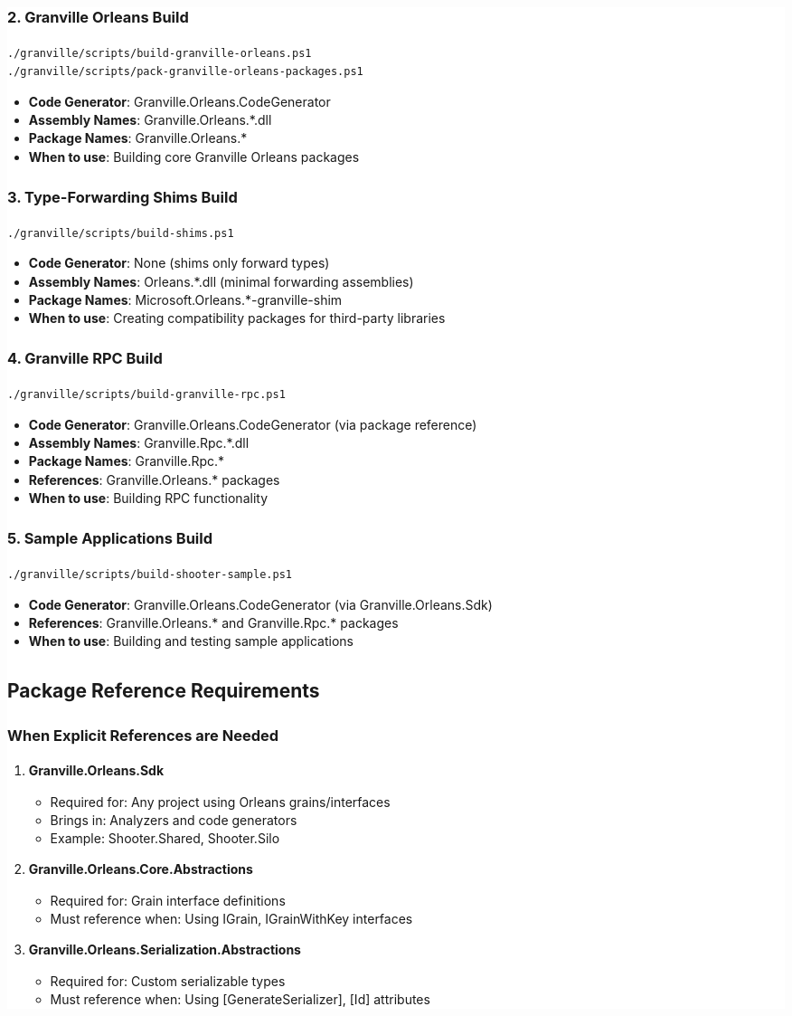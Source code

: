 ### 2. Granville Orleans Build
```bash
./granville/scripts/build-granville-orleans.ps1
./granville/scripts/pack-granville-orleans-packages.ps1
```
- **Code Generator**: Granville.Orleans.CodeGenerator
- **Assembly Names**: Granville.Orleans.*.dll
- **Package Names**: Granville.Orleans.*
- **When to use**: Building core Granville Orleans packages

### 3. Type-Forwarding Shims Build
```bash
./granville/scripts/build-shims.ps1
```
- **Code Generator**: None (shims only forward types)
- **Assembly Names**: Orleans.*.dll (minimal forwarding assemblies)
- **Package Names**: Microsoft.Orleans.*-granville-shim
- **When to use**: Creating compatibility packages for third-party libraries

### 4. Granville RPC Build
```bash
./granville/scripts/build-granville-rpc.ps1
```
- **Code Generator**: Granville.Orleans.CodeGenerator (via package reference)
- **Assembly Names**: Granville.Rpc.*.dll
- **Package Names**: Granville.Rpc.*
- **References**: Granville.Orleans.* packages
- **When to use**: Building RPC functionality

### 5. Sample Applications Build
```bash
./granville/scripts/build-shooter-sample.ps1
```
- **Code Generator**: Granville.Orleans.CodeGenerator (via Granville.Orleans.Sdk)
- **References**: Granville.Orleans.* and Granville.Rpc.* packages
- **When to use**: Building and testing sample applications

## Package Reference Requirements

### When Explicit References are Needed

1. **Granville.Orleans.Sdk**
   - Required for: Any project using Orleans grains/interfaces
   - Brings in: Analyzers and code generators
   - Example: Shooter.Shared, Shooter.Silo

2. **Granville.Orleans.Core.Abstractions**
   - Required for: Grain interface definitions
   - Must reference when: Using IGrain, IGrainWithKey interfaces

3. **Granville.Orleans.Serialization.Abstractions**
   - Required for: Custom serializable types
   - Must reference when: Using [GenerateSerializer], [Id] attributes
